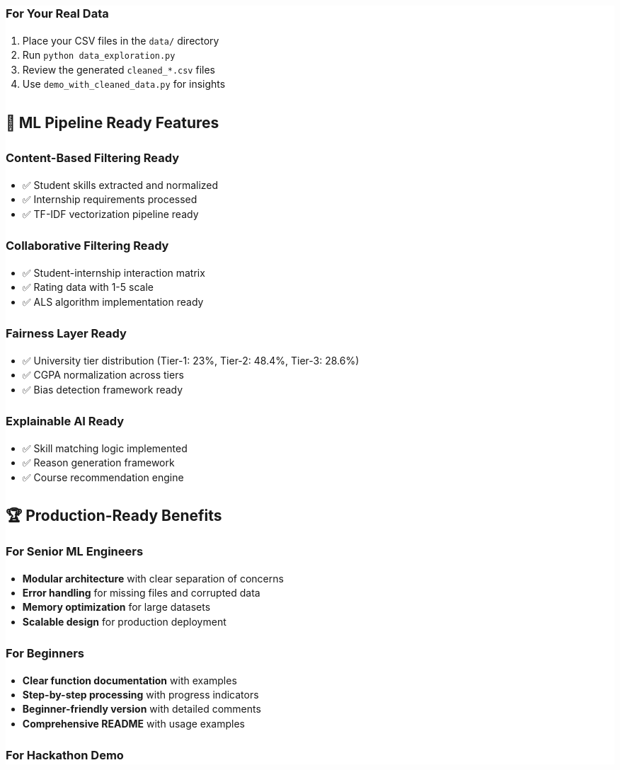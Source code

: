 ### For Your Real Data

1. Place your CSV files in the `data/` directory
2. Run `python data_exploration.py`
3. Review the generated `cleaned_*.csv` files
4. Use `demo_with_cleaned_data.py` for insights

## 🎯 ML Pipeline Ready Features

### Content-Based Filtering Ready

- ✅ Student skills extracted and normalized
- ✅ Internship requirements processed
- ✅ TF-IDF vectorization pipeline ready

### Collaborative Filtering Ready

- ✅ Student-internship interaction matrix
- ✅ Rating data with 1-5 scale
- ✅ ALS algorithm implementation ready

### Fairness Layer Ready

- ✅ University tier distribution (Tier-1: 23%, Tier-2: 48.4%, Tier-3: 28.6%)
- ✅ CGPA normalization across tiers
- ✅ Bias detection framework ready

### Explainable AI Ready

- ✅ Skill matching logic implemented
- ✅ Reason generation framework
- ✅ Course recommendation engine

## 🏆 Production-Ready Benefits

### For Senior ML Engineers

- **Modular architecture** with clear separation of concerns
- **Error handling** for missing files and corrupted data
- **Memory optimization** for large datasets
- **Scalable design** for production deployment

### For Beginners

- **Clear function documentation** with examples
- **Step-by-step processing** with progress indicators
- **Beginner-friendly version** with detailed comments
- **Comprehensive README** with usage examples

### For Hackathon Demo
